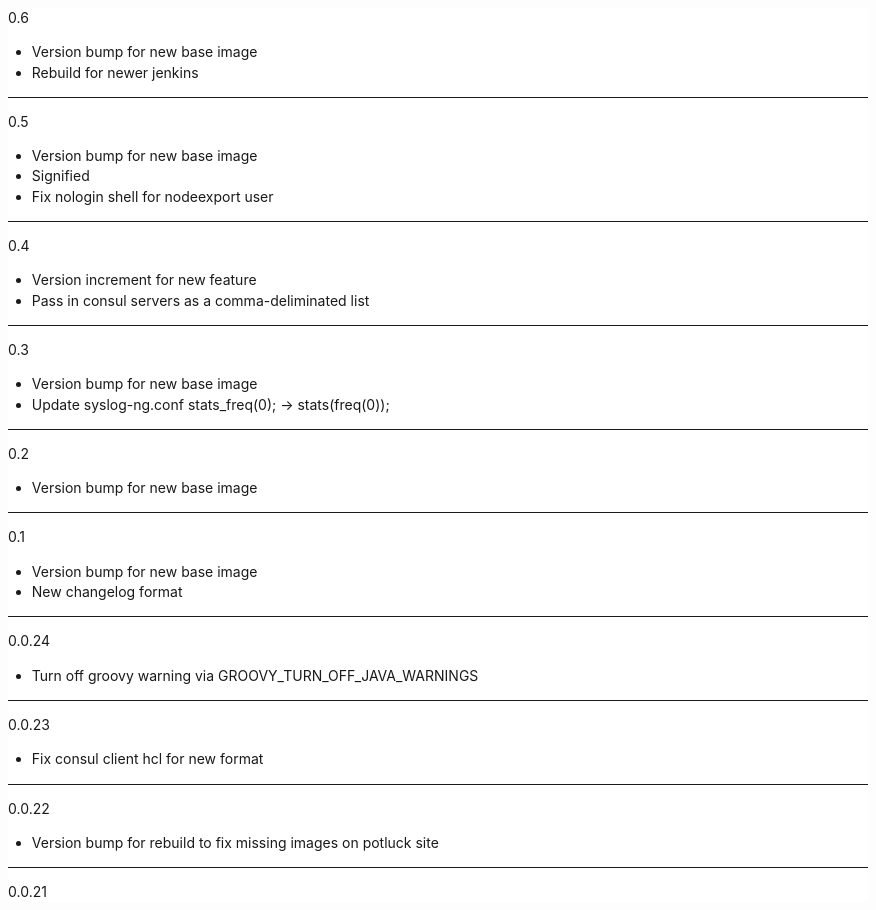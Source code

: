 0.6

* Version bump for new base image
* Rebuild for newer jenkins

---

0.5

* Version bump for new base image
* Signified
* Fix nologin shell for nodeexport user

---

0.4

* Version increment for new feature
* Pass in consul servers as a comma-deliminated list

---

0.3

* Version bump for new base image
* Update syslog-ng.conf stats_freq(0); -> stats(freq(0));

---

0.2

* Version bump for new base image

---

0.1

* Version bump for new base image
* New changelog format

---

0.0.24

* Turn off groovy warning via GROOVY_TURN_OFF_JAVA_WARNINGS

---

0.0.23

* Fix consul client hcl for new format

---

0.0.22

* Version bump for rebuild to fix missing images on potluck site

---

0.0.21
